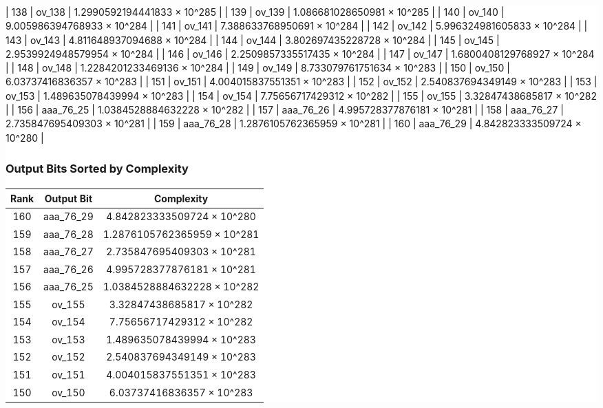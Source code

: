 | 138 | ov_138 | 1.2990592194441833 × 10^285 |
| 139 | ov_139 | 1.086681028650981 × 10^285 |
| 140 | ov_140 | 9.005986394768933 × 10^284 |
| 141 | ov_141 | 7.388633768950691 × 10^284 |
| 142 | ov_142 | 5.996324981605833 × 10^284 |
| 143 | ov_143 | 4.811648937094688 × 10^284 |
| 144 | ov_144 | 3.802697435228728 × 10^284 |
| 145 | ov_145 | 2.9539924948579954 × 10^284 |
| 146 | ov_146 | 2.2509857335517435 × 10^284 |
| 147 | ov_147 | 1.6800408129768927 × 10^284 |
| 148 | ov_148 | 1.2284201233469136 × 10^284 |
| 149 | ov_149 | 8.733079761751634 × 10^283 |
| 150 | ov_150 | 6.03737416836357 × 10^283 |
| 151 | ov_151 | 4.004015837551351 × 10^283 |
| 152 | ov_152 | 2.540837694349149 × 10^283 |
| 153 | ov_153 | 1.489635078439994 × 10^283 |
| 154 | ov_154 | 7.75656717429312 × 10^282 |
| 155 | ov_155 | 3.32847438685817 × 10^282 |
| 156 | aaa_76_25 | 1.0384528884632228 × 10^282 |
| 157 | aaa_76_26 | 4.995728377876181 × 10^281 |
| 158 | aaa_76_27 | 2.735847695409303 × 10^281 |
| 159 | aaa_76_28 | 1.2876105762365959 × 10^281 |
| 160 | aaa_76_29 | 4.842823333509724 × 10^280 |

### Output Bits Sorted by Complexity

| Rank | Output Bit | Complexity |
|:----:|:----------:|:----------:|
| 160 | aaa_76_29 | 4.842823333509724 × 10^280 |
| 159 | aaa_76_28 | 1.2876105762365959 × 10^281 |
| 158 | aaa_76_27 | 2.735847695409303 × 10^281 |
| 157 | aaa_76_26 | 4.995728377876181 × 10^281 |
| 156 | aaa_76_25 | 1.0384528884632228 × 10^282 |
| 155 | ov_155 | 3.32847438685817 × 10^282 |
| 154 | ov_154 | 7.75656717429312 × 10^282 |
| 153 | ov_153 | 1.489635078439994 × 10^283 |
| 152 | ov_152 | 2.540837694349149 × 10^283 |
| 151 | ov_151 | 4.004015837551351 × 10^283 |
| 150 | ov_150 | 6.03737416836357 × 10^283 |